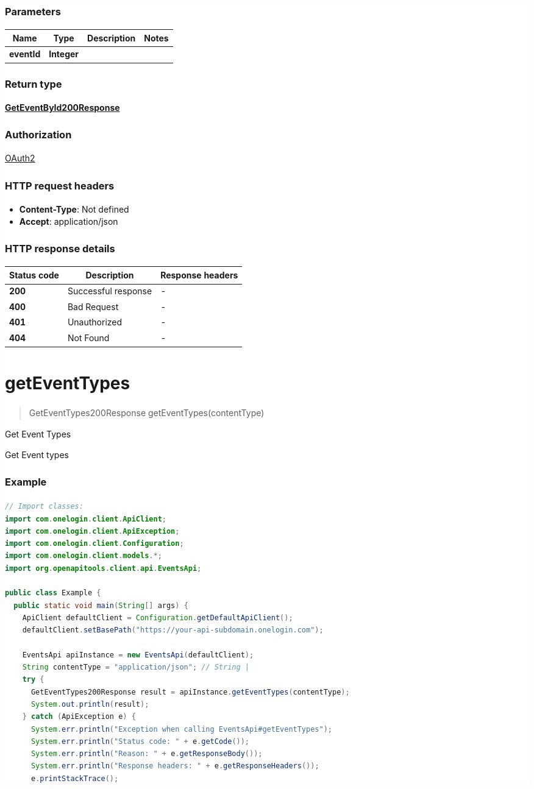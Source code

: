 ### Parameters

| Name | Type | Description  | Notes |
|------------- | ------------- | ------------- | -------------|
| **eventId** | **Integer**|  | |

### Return type

[**GetEventById200Response**](GetEventById200Response.md)

### Authorization

[OAuth2](../README.md#OAuth2)

### HTTP request headers

 - **Content-Type**: Not defined
 - **Accept**: application/json

### HTTP response details
| Status code | Description | Response headers |
|-------------|-------------|------------------|
| **200** | Successful response |  -  |
| **400** | Bad Request |  -  |
| **401** | Unauthorized |  -  |
| **404** | Not Found |  -  |

<a name="getEventTypes"></a>
# **getEventTypes**
> GetEventTypes200Response getEventTypes(contentType)

Get Event Types

Get Event types

### Example
```java
// Import classes:
import com.onelogin.client.ApiClient;
import com.onelogin.client.ApiException;
import com.onelogin.client.Configuration;
import com.onelogin.client.models.*;
import org.openapitools.client.api.EventsApi;

public class Example {
  public static void main(String[] args) {
    ApiClient defaultClient = Configuration.getDefaultApiClient();
    defaultClient.setBasePath("https://your-api-subdomain.onelogin.com");

    EventsApi apiInstance = new EventsApi(defaultClient);
    String contentType = "application/json"; // String | 
    try {
      GetEventTypes200Response result = apiInstance.getEventTypes(contentType);
      System.out.println(result);
    } catch (ApiException e) {
      System.err.println("Exception when calling EventsApi#getEventTypes");
      System.err.println("Status code: " + e.getCode());
      System.err.println("Reason: " + e.getResponseBody());
      System.err.println("Response headers: " + e.getResponseHeaders());
      e.printStackTrace();
```